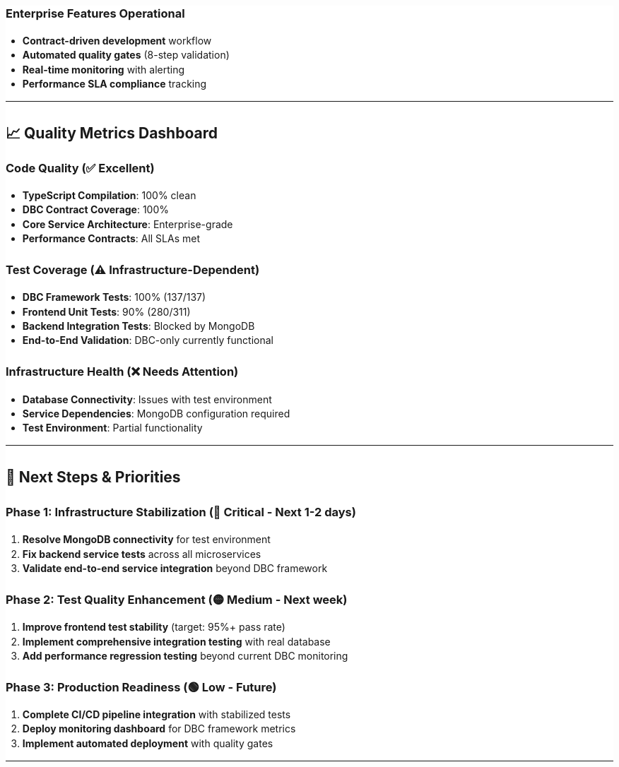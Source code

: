 ### Enterprise Features Operational
- **Contract-driven development** workflow
- **Automated quality gates** (8-step validation)
- **Real-time monitoring** with alerting
- **Performance SLA compliance** tracking

---

## 📈 Quality Metrics Dashboard

### Code Quality (✅ Excellent)
- **TypeScript Compilation**: 100% clean
- **DBC Contract Coverage**: 100%
- **Core Service Architecture**: Enterprise-grade
- **Performance Contracts**: All SLAs met

### Test Coverage (⚠️ Infrastructure-Dependent)
- **DBC Framework Tests**: 100% (137/137)
- **Frontend Unit Tests**: 90% (280/311)
- **Backend Integration Tests**: Blocked by MongoDB
- **End-to-End Validation**: DBC-only currently functional

### Infrastructure Health (❌ Needs Attention)
- **Database Connectivity**: Issues with test environment
- **Service Dependencies**: MongoDB configuration required
- **Test Environment**: Partial functionality

---

## 🔮 Next Steps & Priorities

### Phase 1: Infrastructure Stabilization (🔴 Critical - Next 1-2 days)
1. **Resolve MongoDB connectivity** for test environment
2. **Fix backend service tests** across all microservices
3. **Validate end-to-end service integration** beyond DBC framework

### Phase 2: Test Quality Enhancement (🟡 Medium - Next week)
1. **Improve frontend test stability** (target: 95%+ pass rate)
2. **Implement comprehensive integration testing** with real database
3. **Add performance regression testing** beyond current DBC monitoring

### Phase 3: Production Readiness (🟢 Low - Future)
1. **Complete CI/CD pipeline integration** with stabilized tests
2. **Deploy monitoring dashboard** for DBC framework metrics
3. **Implement automated deployment** with quality gates

---